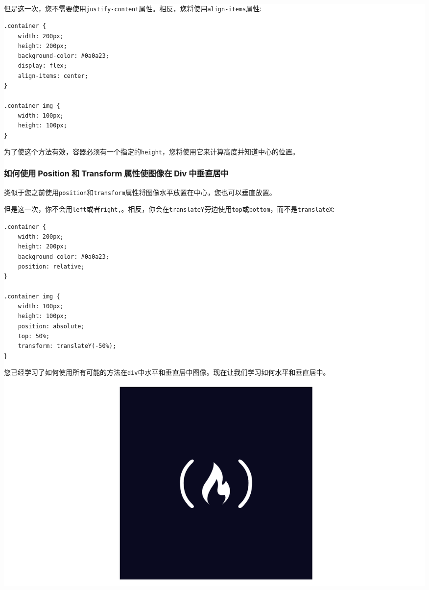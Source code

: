 但是这一次，您不需要使用`justify-content`属性。相反，您将使用`align-items`属性:

```
.container {
    width: 200px;
    height: 200px;
    background-color: #0a0a23;
    display: flex;
    align-items: center;
}

.container img {
    width: 100px;
    height: 100px;
} 
```

为了使这个方法有效，容器必须有一个指定的`height`，您将使用它来计算高度并知道中心的位置。

### 如何使用 Position 和 Transform 属性使图像在 Div 中垂直居中

类似于您之前使用`position`和`transform`属性将图像水平放置在中心，您也可以垂直放置。

但是这一次，你不会用`left`或者`right,`。相反，你会在`translateY`旁边使用`top`或`bottom`，而不是`translateX`:

```
.container {
    width: 200px;
    height: 200px;
    background-color: #0a0a23;
    position: relative;
}

.container img {
    width: 100px;
    height: 100px;
    position: absolute;
    top: 50%;
    transform: translateY(-50%);
} 
```

您已经学习了如何使用所有可能的方法在`div`中水平和垂直居中图像。现在让我们学习如何水平和垂直居中。

![s_E4F69027FF573CB7A65859895F7B6CD8342925344584ACB8BE37F8B299430A72_1660702293626_image](img/207d8a261fd83551c636cdf00eed6270.png)
